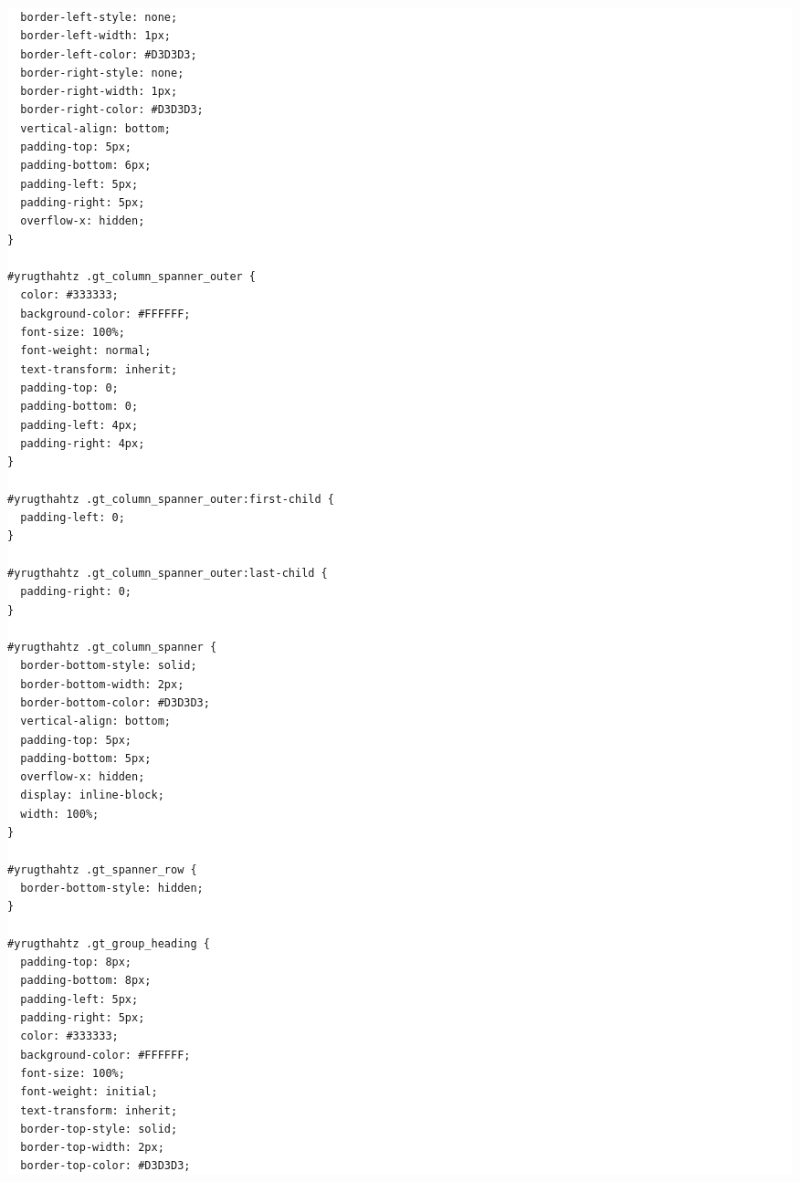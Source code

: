 ```{=html}
  border-left-style: none;
  border-left-width: 1px;
  border-left-color: #D3D3D3;
  border-right-style: none;
  border-right-width: 1px;
  border-right-color: #D3D3D3;
  vertical-align: bottom;
  padding-top: 5px;
  padding-bottom: 6px;
  padding-left: 5px;
  padding-right: 5px;
  overflow-x: hidden;
}

#yrugthahtz .gt_column_spanner_outer {
  color: #333333;
  background-color: #FFFFFF;
  font-size: 100%;
  font-weight: normal;
  text-transform: inherit;
  padding-top: 0;
  padding-bottom: 0;
  padding-left: 4px;
  padding-right: 4px;
}

#yrugthahtz .gt_column_spanner_outer:first-child {
  padding-left: 0;
}

#yrugthahtz .gt_column_spanner_outer:last-child {
  padding-right: 0;
}

#yrugthahtz .gt_column_spanner {
  border-bottom-style: solid;
  border-bottom-width: 2px;
  border-bottom-color: #D3D3D3;
  vertical-align: bottom;
  padding-top: 5px;
  padding-bottom: 5px;
  overflow-x: hidden;
  display: inline-block;
  width: 100%;
}

#yrugthahtz .gt_spanner_row {
  border-bottom-style: hidden;
}

#yrugthahtz .gt_group_heading {
  padding-top: 8px;
  padding-bottom: 8px;
  padding-left: 5px;
  padding-right: 5px;
  color: #333333;
  background-color: #FFFFFF;
  font-size: 100%;
  font-weight: initial;
  text-transform: inherit;
  border-top-style: solid;
  border-top-width: 2px;
  border-top-color: #D3D3D3;
```